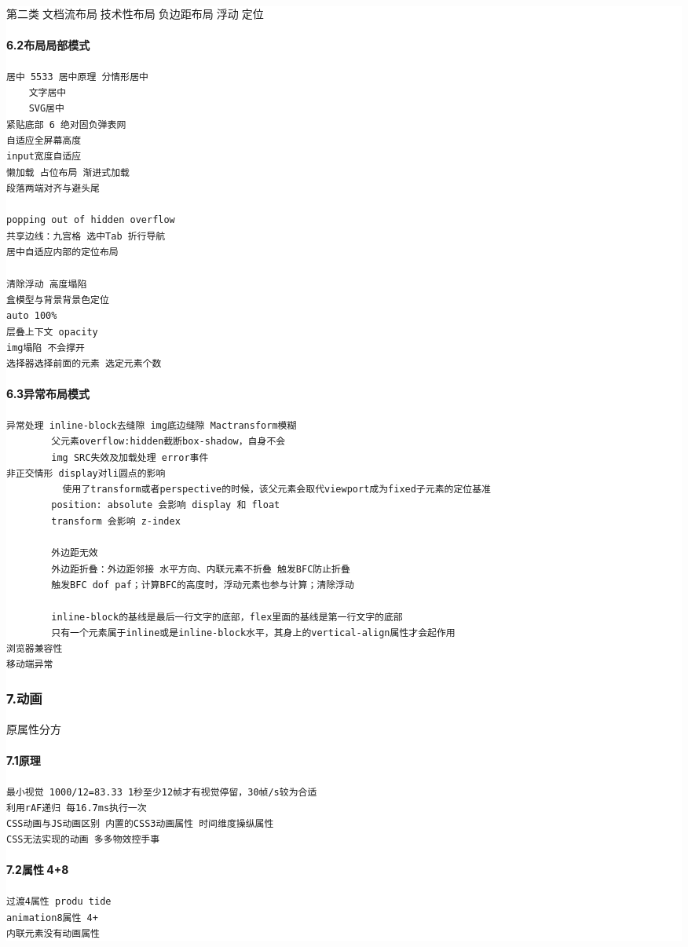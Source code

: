 第二类
    文档流布局 
    技术性布局 负边距布局 浮动 定位
#### 6.2布局局部模式 ####
    居中 5533 居中原理 分情形居中
	    文字居中
	    SVG居中
    紧贴底部 6 绝对固负弹表网
    自适应全屏幕高度
	input宽度自适应
    懒加载 占位布局 渐进式加载
    段落两端对齐与避头尾

    popping out of hidden overflow
    共享边线：九宫格 选中Tab 折行导航
    居中自适应内部的定位布局

    清除浮动 高度塌陷
    盒模型与背景背景色定位
	auto 100%
    层叠上下文 opacity
    img塌陷 不会撑开
    选择器选择前面的元素 选定元素个数
#### 6.3异常布局模式 ####
    异常处理 inline-block去缝隙 img底边缝隙 Mactransform模糊
            父元素overflow:hidden截断box-shadow，自身不会
            img SRC失效及加载处理 error事件
    非正交情形 display对li圆点的影响
              使用了transform或者perspective的时候，该父元素会取代viewport成为fixed子元素的定位基准
			position: absolute 会影响 display 和 float
			transform 会影响 z-index 

		    外边距无效
		    外边距折叠：外边距邻接 水平方向、内联元素不折叠 触发BFC防止折叠
		    触发BFC dof paf；计算BFC的高度时，浮动元素也参与计算；清除浮动

			inline-block的基线是最后一行文字的底部，flex里面的基线是第一行文字的底部
			只有一个元素属于inline或是inline-block水平，其身上的vertical-align属性才会起作用
    浏览器兼容性
    移动端异常
### 7.动画 ###
原属性分方
#### 7.1原理 ####
    最小视觉 1000/12=83.33 1秒至少12帧才有视觉停留，30帧/s较为合适
    利用rAF递归 每16.7ms执行一次
    CSS动画与JS动画区别 内置的CSS3动画属性 时间维度操纵属性
    CSS无法实现的动画 多多物效控手事
#### 7.2属性 4+8 ####
    过渡4属性 produ tide
    animation8属性 4+
    内联元素没有动画属性

